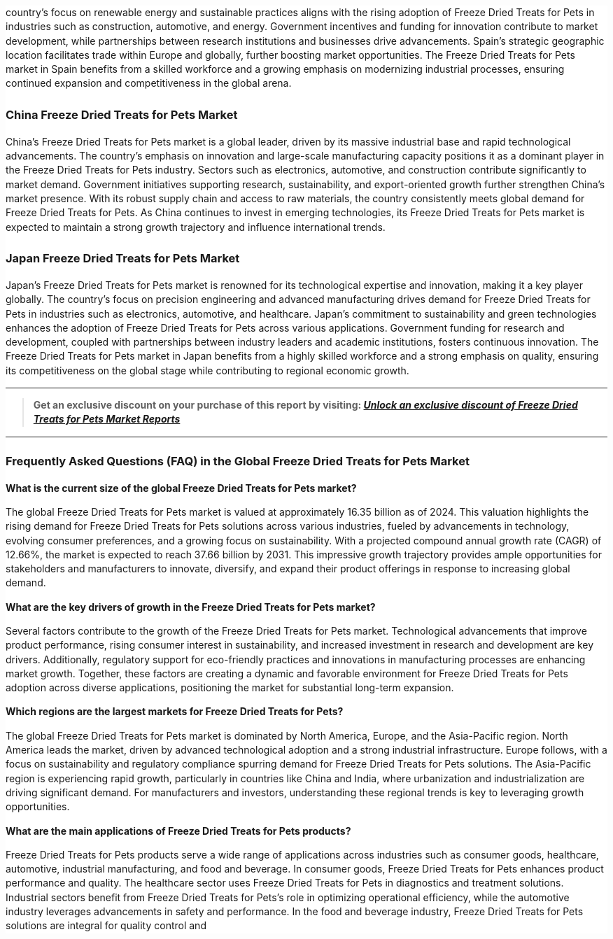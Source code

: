 country&rsquo;s focus on renewable energy and sustainable practices aligns with the rising adoption of Freeze Dried Treats for Pets in industries such as construction, automotive, and energy. Government incentives and funding for innovation contribute to market development, while partnerships between research institutions and businesses drive advancements. Spain&rsquo;s strategic geographic location facilitates trade within Europe and globally, further boosting market opportunities. The Freeze Dried Treats for Pets market in Spain benefits from a skilled workforce and a growing emphasis on modernizing industrial processes, ensuring continued expansion and competitiveness in the global arena.</p><h3>China Freeze Dried Treats for Pets Market</h3><p>China&rsquo;s Freeze Dried Treats for Pets market is a global leader, driven by its massive industrial base and rapid technological advancements. The country&rsquo;s emphasis on innovation and large-scale manufacturing capacity positions it as a dominant player in the Freeze Dried Treats for Pets industry. Sectors such as electronics, automotive, and construction contribute significantly to market demand. Government initiatives supporting research, sustainability, and export-oriented growth further strengthen China&rsquo;s market presence. With its robust supply chain and access to raw materials, the country consistently meets global demand for Freeze Dried Treats for Pets. As China continues to invest in emerging technologies, its Freeze Dried Treats for Pets market is expected to maintain a strong growth trajectory and influence international trends.</p><h3>Japan Freeze Dried Treats for Pets Market</h3><p>Japan&rsquo;s Freeze Dried Treats for Pets market is renowned for its technological expertise and innovation, making it a key player globally. The country&rsquo;s focus on precision engineering and advanced manufacturing drives demand for Freeze Dried Treats for Pets in industries such as electronics, automotive, and healthcare. Japan&rsquo;s commitment to sustainability and green technologies enhances the adoption of Freeze Dried Treats for Pets across various applications. Government funding for research and development, coupled with partnerships between industry leaders and academic institutions, fosters continuous innovation. The Freeze Dried Treats for Pets market in Japan benefits from a highly skilled workforce and a strong emphasis on quality, ensuring its competitiveness on the global stage while contributing to regional economic growth.</p><hr /><blockquote><p><strong>Get an exclusive discount on your purchase of this report by visiting: <em><a href="://marketresearchpulse.com/ask-for-discount/94113?utm_source=Github&amp;utm_medium=021">Unlock an exclusive discount of Freeze Dried Treats for Pets Market Reports</a></em>&nbsp;</strong></p></blockquote><hr /><h3>Frequently Asked Questions (FAQ) in the Global Freeze Dried Treats for Pets Market</h3><p><strong>What is the current size of the global Freeze Dried Treats for Pets market?</strong></p><p>The global Freeze Dried Treats for Pets market is valued at approximately 16.35 billion as of 2024. This valuation highlights the rising demand for Freeze Dried Treats for Pets solutions across various industries, fueled by advancements in technology, evolving consumer preferences, and a growing focus on sustainability. With a projected compound annual growth rate (CAGR) of 12.66%, the market is expected to reach 37.66 billion by 2031. This impressive growth trajectory provides ample opportunities for stakeholders and manufacturers to innovate, diversify, and expand their product offerings in response to increasing global demand.</p><p><strong>What are the key drivers of growth in the Freeze Dried Treats for Pets market?</strong></p><p>Several factors contribute to the growth of the Freeze Dried Treats for Pets market. Technological advancements that improve product performance, rising consumer interest in sustainability, and increased investment in research and development are key drivers. Additionally, regulatory support for eco-friendly practices and innovations in manufacturing processes are enhancing market growth. Together, these factors are creating a dynamic and favorable environment for Freeze Dried Treats for Pets adoption across diverse applications, positioning the market for substantial long-term expansion.</p><p><strong>Which regions are the largest markets for Freeze Dried Treats for Pets?</strong></p><p>The global Freeze Dried Treats for Pets market is dominated by North America, Europe, and the Asia-Pacific region. North America leads the market, driven by advanced technological adoption and a strong industrial infrastructure. Europe follows, with a focus on sustainability and regulatory compliance spurring demand for Freeze Dried Treats for Pets solutions. The Asia-Pacific region is experiencing rapid growth, particularly in countries like China and India, where urbanization and industrialization are driving significant demand. For manufacturers and investors, understanding these regional trends is key to leveraging growth opportunities.</p><p><strong>What are the main applications of Freeze Dried Treats for Pets products?</strong></p><p>Freeze Dried Treats for Pets products serve a wide range of applications across industries such as consumer goods, healthcare, automotive, industrial manufacturing, and food and beverage. In consumer goods, Freeze Dried Treats for Pets enhances product performance and quality. The healthcare sector uses Freeze Dried Treats for Pets in diagnostics and treatment solutions. Industrial sectors benefit from Freeze Dried Treats for Pets&rsquo;s role in optimizing operational efficiency, while the automotive industry leverages advancements in safety and performance. In the food and beverage industry, Freeze Dried Treats for Pets solutions are integral for quality control and